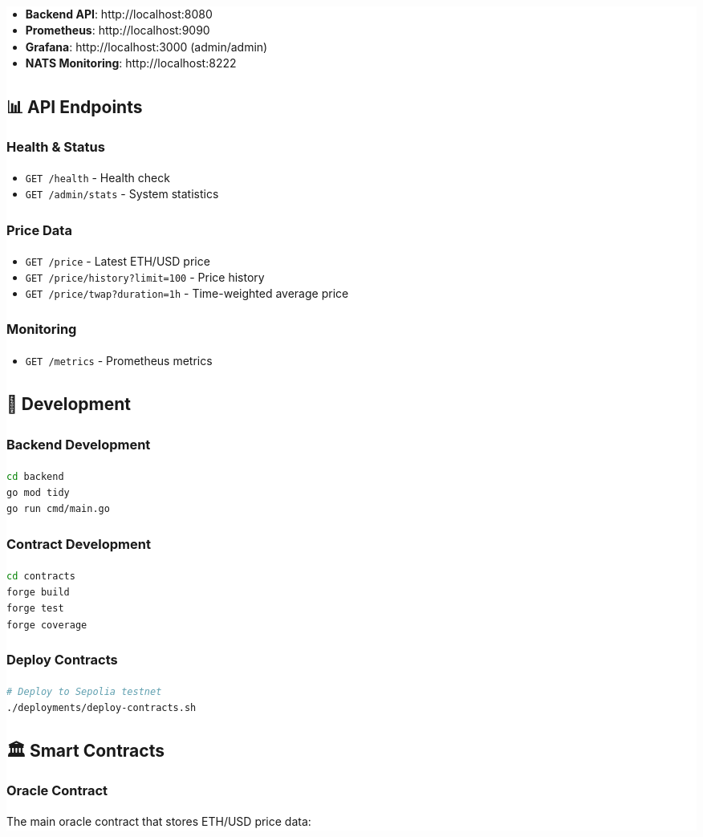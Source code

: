 - **Backend API**: http://localhost:8080
- **Prometheus**: http://localhost:9090
- **Grafana**: http://localhost:3000 (admin/admin)
- **NATS Monitoring**: http://localhost:8222

## 📊 API Endpoints

### Health & Status
- `GET /health` - Health check
- `GET /admin/stats` - System statistics

### Price Data
- `GET /price` - Latest ETH/USD price
- `GET /price/history?limit=100` - Price history
- `GET /price/twap?duration=1h` - Time-weighted average price

### Monitoring
- `GET /metrics` - Prometheus metrics

## 🔧 Development

### Backend Development

```bash
cd backend
go mod tidy
go run cmd/main.go
```

### Contract Development

```bash
cd contracts
forge build
forge test
forge coverage
```

### Deploy Contracts

```bash
# Deploy to Sepolia testnet
./deployments/deploy-contracts.sh
```

## 🏛️ Smart Contracts

### Oracle Contract

The main oracle contract that stores ETH/USD price data:
